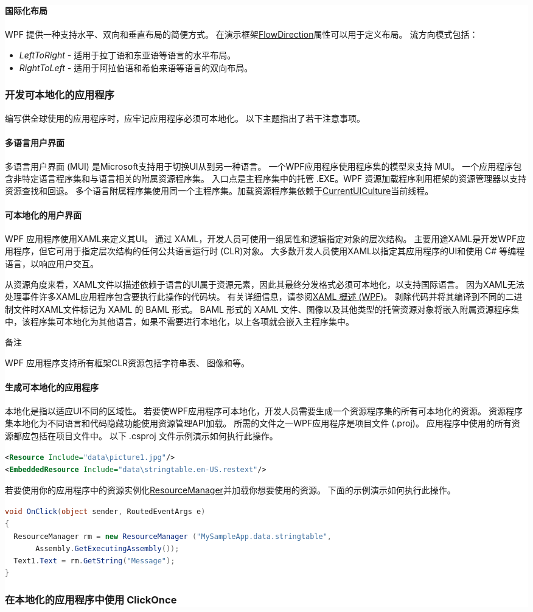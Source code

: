 

#### 国际化布局

WPF 提供一种支持水平、双向和垂直布局的简便方式。 在演示框架[FlowDirection](https://docs.microsoft.com/zh-cn/dotnet/api/system.windows.frameworkelement.flowdirection)属性可以用于定义布局。 流方向模式包括：

- *LeftToRight* - 适用于拉丁语和东亚语等语言的水平布局。
- *RightToLeft* - 适用于阿拉伯语和希伯来语等语言的双向布局。

### 开发可本地化的应用程序

编写供全球使用的应用程序时，应牢记应用程序必须可本地化。 以下主题指出了若干注意事项。

#### 多语言用户界面

多语言用户界面 (MUI) 是Microsoft支持用于切换UI从到另一种语言。 一个WPF应用程序使用程序集的模型来支持 MUI。 一个应用程序包含非特定语言程序集和与语言相关的附属资源程序集。 入口点是主程序集中的托管 .EXE。WPF 资源加载程序利用框架的资源管理器以支持资源查找和回退。 多个语言附属程序集使用同一个主程序集。加载资源程序集依赖于[CurrentUICulture](https://docs.microsoft.com/zh-cn/dotnet/api/system.globalization.cultureinfo.currentuiculture)当前线程。

#### 可本地化的用户界面

WPF 应用程序使用XAML来定义其UI。 通过 XAML，开发人员可使用一组属性和逻辑指定对象的层次结构。 主要用途XAML是开发WPF应用程序，但它可用于指定层次结构的任何公共语言运行时 (CLR)对象。 大多数开发人员使用XAML以指定其应用程序的UI和使用 C# 等编程语言，以响应用户交互。

从资源角度来看，XAML文件以描述依赖于语言的UI属于资源元素，因此其最终分发格式必须可本地化，以支持国际语言。 因为XAML无法处理事件许多XAML应用程序包含要执行此操作的代码块。 有关详细信息，请参阅[XAML 概述 (WPF)](https://docs.microsoft.com/zh-cn/dotnet/framework/wpf/advanced/xaml-overview-wpf)。 剥除代码并将其编译到不同的二进制文件时XAML文件标记为 XAML 的 BAML 形式。 BAML 形式的 XAML 文件、图像以及其他类型的托管资源对象将嵌入附属资源程序集中，该程序集可本地化为其他语言，如果不需要进行本地化，以上各项就会嵌入主程序集中。

 备注

WPF 应用程序支持所有框架CLR资源包括字符串表、 图像和等。



#### 生成可本地化的应用程序

本地化是指以适应UI不同的区域性。 若要使WPF应用程序可本地化，开发人员需要生成一个资源程序集的所有可本地化的资源。 资源程序集本地化为不同语言和代码隐藏功能使用资源管理API加载。 所需的文件之一WPF应用程序是项目文件 (.proj)。 应用程序中使用的所有资源都应包括在项目文件中。 以下 .csproj 文件示例演示如何执行此操作。

```xml
<Resource Include="data\picture1.jpg"/>
<EmbeddedResource Include="data\stringtable.en-US.restext"/>
```

若要使用你的应用程序中的资源实例化[ResourceManager](https://docs.microsoft.com/zh-cn/dotnet/api/system.resources.resourcemanager)并加载你想要使用的资源。 下面的示例演示如何执行此操作。

```csharp
void OnClick(object sender, RoutedEventArgs e)
{
  ResourceManager rm = new ResourceManager ("MySampleApp.data.stringtable",
       Assembly.GetExecutingAssembly());
  Text1.Text = rm.GetString("Message");
}
```

### 在本地化的应用程序中使用 ClickOnce
